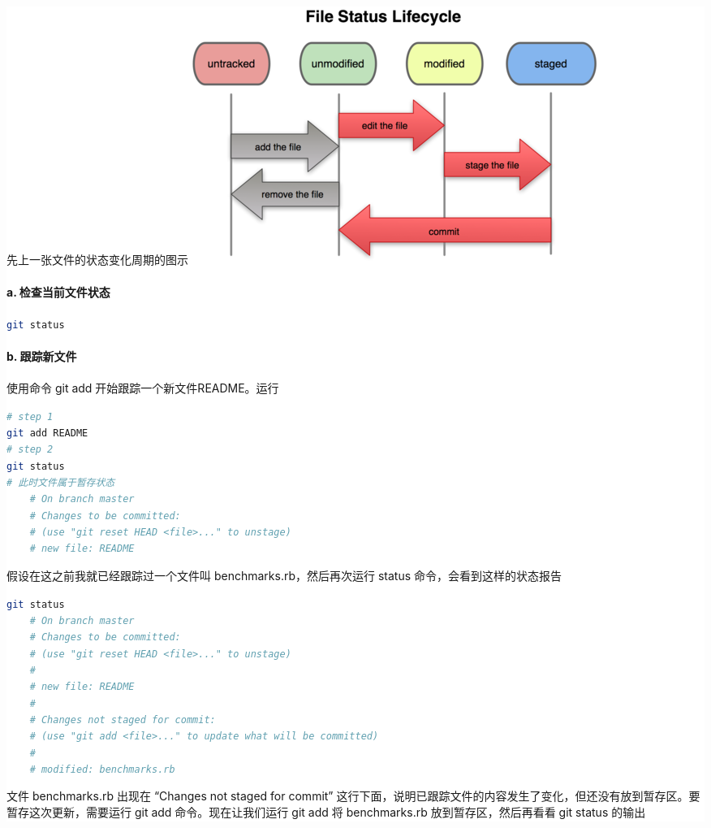 先上一张文件的状态变化周期的图示
![状态周期](./image/statusLifecycle.png)

#### a. 检查当前文件状态

``` sh
git status
```
#### b. 跟踪新文件

使用命令 git add 开始跟踪一个新文件README。运行

``` sh
# step 1
git add README
# step 2
git status
# 此时文件属于暂存状态
    # On branch master
    # Changes to be committed:
    # (use "git reset HEAD <file>..." to unstage)
    # new file: README
```
假设在这之前我就已经跟踪过一个文件叫 benchmarks.rb，然后再次运行 status 命令，会看到这样的状态报告

```sh
git status
    # On branch master
    # Changes to be committed:
    # (use "git reset HEAD <file>..." to unstage)
    #
    # new file: README
    #
    # Changes not staged for commit:
    # (use "git add <file>..." to update what will be committed)
    #
    # modified: benchmarks.rb
```
文件 benchmarks.rb 出现在 “Changes not staged for commit” 这行下面，说明已跟踪文件的内容发生了变化，但还没有放到暂存区。要暂存这次更新，需要运行 git add 命令。现在让我们运行 git add 将 benchmarks.rb 放到暂存区，然后再看看 git status 的输出
